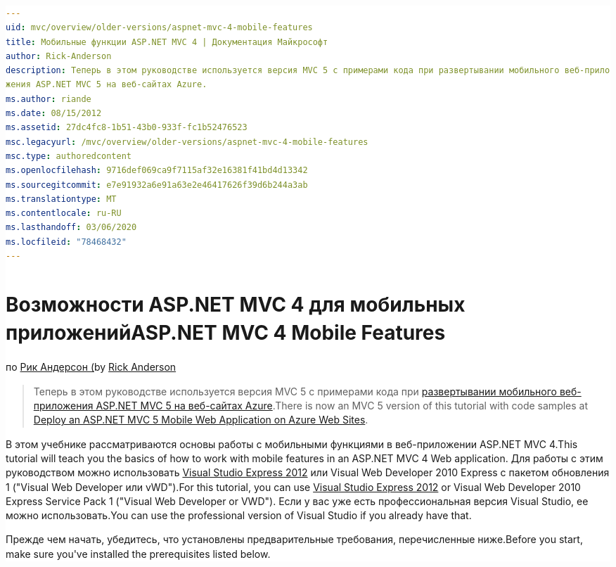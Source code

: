 ```yaml
---
uid: mvc/overview/older-versions/aspnet-mvc-4-mobile-features
title: Мобильные функции ASP.NET MVC 4 | Документация Майкрософт
author: Rick-Anderson
description: Теперь в этом руководстве используется версия MVC 5 с примерами кода при развертывании мобильного веб-приложения ASP.NET MVC 5 на веб-сайтах Azure.
ms.author: riande
ms.date: 08/15/2012
ms.assetid: 27dc4fc8-1b51-43b0-933f-fc1b52476523
msc.legacyurl: /mvc/overview/older-versions/aspnet-mvc-4-mobile-features
msc.type: authoredcontent
ms.openlocfilehash: 9716def069ca9f7115af32e16381f41bd4d13342
ms.sourcegitcommit: e7e91932a6e91a63e2e46417626f39d6b244a3ab
ms.translationtype: MT
ms.contentlocale: ru-RU
ms.lasthandoff: 03/06/2020
ms.locfileid: "78468432"
---
```

# <a name="aspnet-mvc-4-mobile-features"></a><span data-ttu-id="edcb4-103">Возможности ASP.NET MVC 4 для мобильных приложений</span><span class="sxs-lookup"><span data-stu-id="edcb4-103">ASP.NET MVC 4 Mobile Features</span></span>

<span data-ttu-id="edcb4-104">по [Рик Андерсон (](https://twitter.com/RickAndMSFT)</span><span class="sxs-lookup"><span data-stu-id="edcb4-104">by [Rick Anderson](https://twitter.com/RickAndMSFT)</span></span>

> <span data-ttu-id="edcb4-105">Теперь в этом руководстве используется версия MVC 5 с примерами кода при [развертывании мобильного веб-приложения ASP.NET MVC 5 на веб-сайтах Azure](https://azure.microsoft.com/documentation/articles/web-sites-dotnet-deploy-aspnet-mvc-mobile-app/).</span><span class="sxs-lookup"><span data-stu-id="edcb4-105">There is now an MVC 5 version of this tutorial with code samples at [Deploy an ASP.NET MVC 5 Mobile Web Application on Azure Web Sites](https://azure.microsoft.com/documentation/articles/web-sites-dotnet-deploy-aspnet-mvc-mobile-app/).</span></span>

<span data-ttu-id="edcb4-106">В этом учебнике рассматриваются основы работы с мобильными функциями в веб-приложении ASP.NET MVC 4.</span><span class="sxs-lookup"><span data-stu-id="edcb4-106">This tutorial will teach you the basics of how to work with mobile features in an ASP.NET MVC 4 Web application.</span></span> <span data-ttu-id="edcb4-107">Для работы с этим руководством можно использовать [Visual Studio Express 2012](https://www.microsoft.com/visualstudio/11/products/express) или Visual Web Developer 2010 Express с пакетом обновления 1 (&quot;Visual Web Developer или vWD&quot;).</span><span class="sxs-lookup"><span data-stu-id="edcb4-107">For this tutorial, you can use [Visual Studio Express 2012](https://www.microsoft.com/visualstudio/11/products/express) or Visual Web Developer 2010 Express Service Pack 1 (&quot;Visual Web Developer or VWD&quot;).</span></span> <span data-ttu-id="edcb4-108">Если у вас уже есть профессиональная версия Visual Studio, ее можно использовать.</span><span class="sxs-lookup"><span data-stu-id="edcb4-108">You can use the professional version of Visual Studio if you already have that.</span></span>

<span data-ttu-id="edcb4-109">Прежде чем начать, убедитесь, что установлены предварительные требования, перечисленные ниже.</span><span class="sxs-lookup"><span data-stu-id="edcb4-109">Before you start, make sure you've installed the prerequisites listed below.</span></span>
